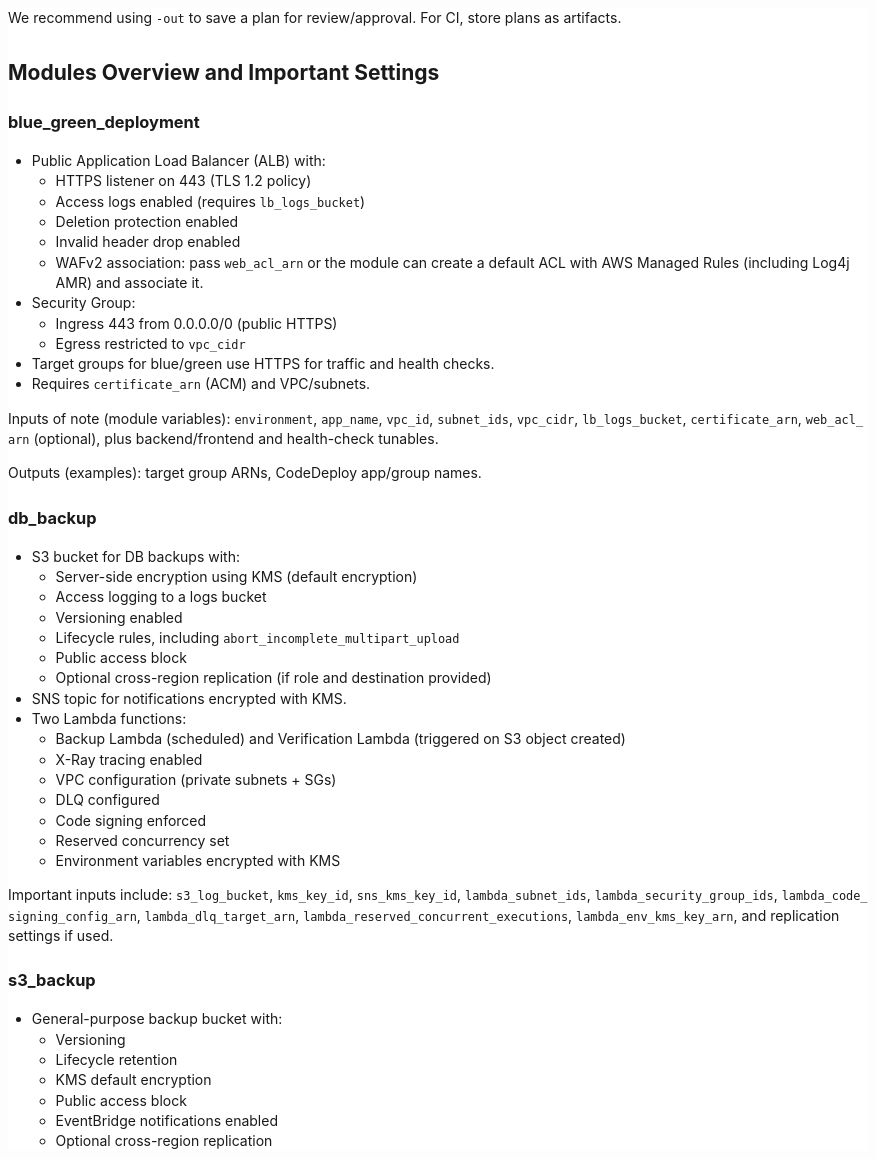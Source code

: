 We recommend using `-out` to save a plan for review/approval. For CI, store plans as artifacts.

## Modules Overview and Important Settings

### blue_green_deployment

- Public Application Load Balancer (ALB) with:
  - HTTPS listener on 443 (TLS 1.2 policy)
  - Access logs enabled (requires `lb_logs_bucket`)
  - Deletion protection enabled
  - Invalid header drop enabled
  - WAFv2 association: pass `web_acl_arn` or the module can create a default ACL with AWS Managed Rules (including Log4j AMR) and associate it.
- Security Group:
  - Ingress 443 from 0.0.0.0/0 (public HTTPS)
  - Egress restricted to `vpc_cidr`
- Target groups for blue/green use HTTPS for traffic and health checks.
- Requires `certificate_arn` (ACM) and VPC/subnets.

Inputs of note (module variables): `environment`, `app_name`, `vpc_id`, `subnet_ids`, `vpc_cidr`, `lb_logs_bucket`, `certificate_arn`, `web_acl_arn` (optional), plus backend/frontend and health-check tunables.

Outputs (examples): target group ARNs, CodeDeploy app/group names.

### db_backup

- S3 bucket for DB backups with:
  - Server-side encryption using KMS (default encryption)
  - Access logging to a logs bucket
  - Versioning enabled
  - Lifecycle rules, including `abort_incomplete_multipart_upload`
  - Public access block
  - Optional cross-region replication (if role and destination provided)
- SNS topic for notifications encrypted with KMS.
- Two Lambda functions:
  - Backup Lambda (scheduled) and Verification Lambda (triggered on S3 object created)
  - X-Ray tracing enabled
  - VPC configuration (private subnets + SGs)
  - DLQ configured
  - Code signing enforced
  - Reserved concurrency set
  - Environment variables encrypted with KMS

Important inputs include: `s3_log_bucket`, `kms_key_id`, `sns_kms_key_id`, `lambda_subnet_ids`, `lambda_security_group_ids`, `lambda_code_signing_config_arn`, `lambda_dlq_target_arn`, `lambda_reserved_concurrent_executions`, `lambda_env_kms_key_arn`, and replication settings if used.

### s3_backup

- General-purpose backup bucket with:
  - Versioning
  - Lifecycle retention
  - KMS default encryption
  - Public access block
  - EventBridge notifications enabled
  - Optional cross-region replication
